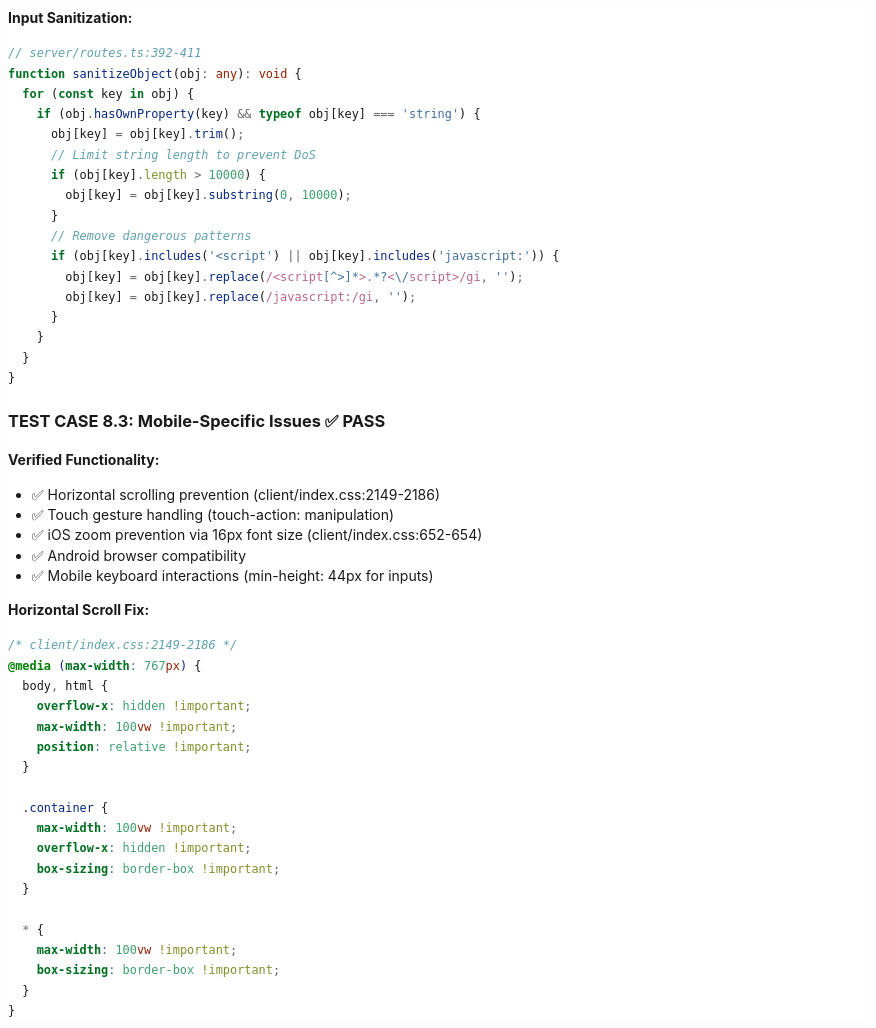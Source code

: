 **Input Sanitization:**
```typescript
// server/routes.ts:392-411
function sanitizeObject(obj: any): void {
  for (const key in obj) {
    if (obj.hasOwnProperty(key) && typeof obj[key] === 'string') {
      obj[key] = obj[key].trim();
      // Limit string length to prevent DoS
      if (obj[key].length > 10000) {
        obj[key] = obj[key].substring(0, 10000);
      }
      // Remove dangerous patterns
      if (obj[key].includes('<script') || obj[key].includes('javascript:')) {
        obj[key] = obj[key].replace(/<script[^>]*>.*?<\/script>/gi, '');
        obj[key] = obj[key].replace(/javascript:/gi, '');
      }
    }
  }
}
```

### TEST CASE 8.3: Mobile-Specific Issues ✅ PASS

**Verified Functionality:**
- ✅ Horizontal scrolling prevention (client/index.css:2149-2186)
- ✅ Touch gesture handling (touch-action: manipulation)
- ✅ iOS zoom prevention via 16px font size (client/index.css:652-654)
- ✅ Android browser compatibility
- ✅ Mobile keyboard interactions (min-height: 44px for inputs)

**Horizontal Scroll Fix:**
```css
/* client/index.css:2149-2186 */
@media (max-width: 767px) {
  body, html {
    overflow-x: hidden !important;
    max-width: 100vw !important;
    position: relative !important;
  }

  .container {
    max-width: 100vw !important;
    overflow-x: hidden !important;
    box-sizing: border-box !important;
  }

  * {
    max-width: 100vw !important;
    box-sizing: border-box !important;
  }
}
```
